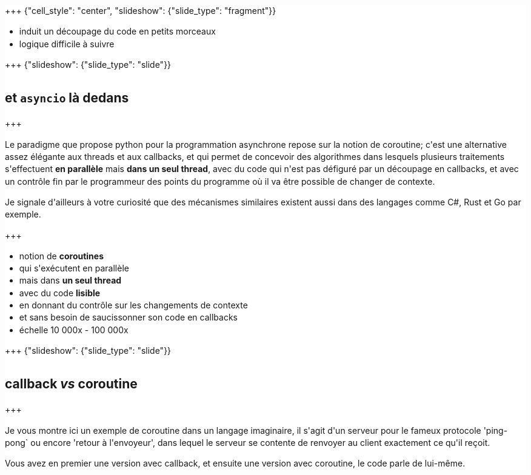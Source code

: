 +++ {"cell_style": "center", "slideshow": {"slide_type": "fragment"}}

* induit un découpage du code en petits morceaux
* logique difficile à suivre

+++ {"slideshow": {"slide_type": "slide"}}

## et `asyncio` là dedans

+++

Le  paradigme que propose python
pour la programmation asynchrone repose
sur la notion de coroutine; c'est une
alternative assez élégante aux threads
et aux callbacks, et qui permet de
concevoir des algorithmes dans lesquels
plusieurs traitements s'effectuent **en
parallèle** mais **dans un seul thread**, avec
du code qui n'est pas défiguré par un
découpage en callbacks, et avec un
contrôle fin par le programmeur des
points du programme où il va être
possible de changer de contexte.

Je signale d'ailleurs à votre curiosité
que des mécanismes similaires existent
aussi dans des langages comme C#, Rust et Go par exemple.

+++

* notion de **coroutines**
* qui s'exécutent en parallèle
* mais dans **un seul thread**
* avec du code **lisible**
* en donnant du contrôle sur les changements de contexte
* et sans besoin de saucissonner son code en callbacks
* échelle 10 000x - 100 000x

+++ {"slideshow": {"slide_type": "slide"}}

## callback *vs* coroutine

+++

Je vous montre ici un exemple de
coroutine dans un
langage imaginaire, il s'agit d'un
serveur pour le fameux protocole
'ping-pong` ou encore 'retour à
l'envoyeur', dans lequel le serveur se
contente de renvoyer au client
exactement ce qu'il reçoit.

Vous avez en premier une version avec
callback, et ensuite une version avec
coroutine, le code parle de lui-même.
